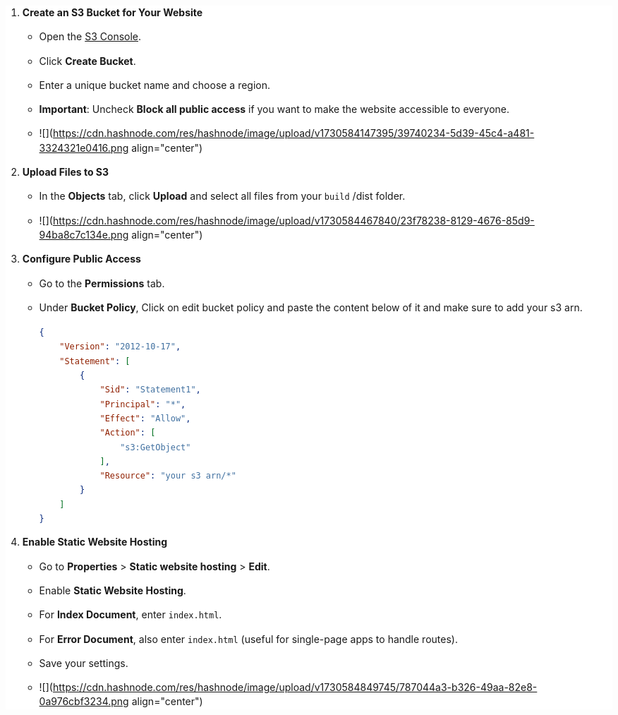 1. **Create an S3 Bucket for Your Website**
    
    * Open the [S3 Console](https://s3.console.aws.amazon.com/s3/).
        
    * Click **Create Bucket**.
        
    * Enter a unique bucket name and choose a region.
        
    * **Important**: Uncheck **Block all public access** if you want to make the website accessible to everyone.
        
    * ![](https://cdn.hashnode.com/res/hashnode/image/upload/v1730584147395/39740234-5d39-45c4-a481-3324321e0416.png align="center")
        
2. **Upload Files to S3**
    
    * In the **Objects** tab, click **Upload** and select all files from your `build` /dist folder.
        
    * ![](https://cdn.hashnode.com/res/hashnode/image/upload/v1730584467840/23f78238-8129-4676-85d9-94ba8c7c134e.png align="center")
        
3. **Configure Public Access**
    
    * Go to the **Permissions** tab.
        
    * Under **Bucket Policy**, Click on edit bucket policy and paste the content below of it and make sure to add your s3 arn.
        
        ```json
        {
        	"Version": "2012-10-17",
        	"Statement": [
        		{
        			"Sid": "Statement1",
        			"Principal": "*",
        			"Effect": "Allow",
        			"Action": [
        				"s3:GetObject"
        			],
        			"Resource": "your s3 arn/*"
        		}
        	]
        }
        ```
        
4. **Enable Static Website Hosting**
    
    * Go to **Properties** &gt; **Static website hosting** &gt; **Edit**.
        
    * Enable **Static Website Hosting**.
        
    * For **Index Document**, enter `index.html`.
        
    * For **Error Document**, also enter `index.html` (useful for single-page apps to handle routes).
        
    * Save your settings.
        
    * ![](https://cdn.hashnode.com/res/hashnode/image/upload/v1730584849745/787044a3-b326-49aa-82e8-0a976cbf3234.png align="center")
        